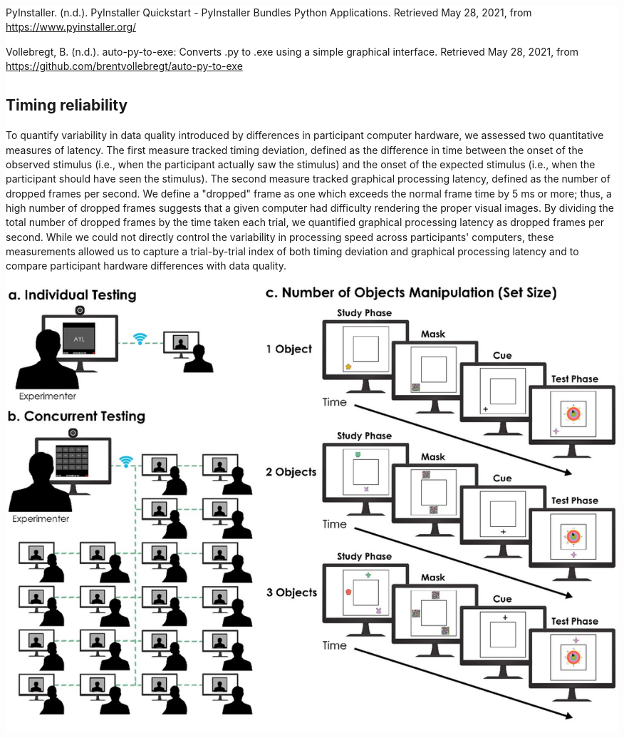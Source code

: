 PyInstaller. (n.d.). PyInstaller Quickstart - PyInstaller Bundles Python Applications. Retrieved May 28, 2021, from https://www.pyinstaller.org/

Vollebregt, B. (n.d.). auto-py-to-exe: Converts .py to .exe using a simple graphical interface. Retrieved May 28, 2021, from https://github.com/brentvollebregt/auto-py-to-exe

## Timing reliability

To quantify variability in data quality introduced by differences in participant computer hardware, we assessed two quantitative measures of latency. The first measure tracked timing deviation, defined as the difference in time between the onset of the observed stimulus (i.e., when the participant actually saw the stimulus) and the onset of the expected stimulus (i.e., when the participant should have seen the stimulus). The second measure tracked graphical processing latency, defined as the number of dropped frames per second. We define a "dropped" frame as one which exceeds the normal frame time by 5 ms or more; thus, a high number of dropped frames suggests that a given computer had difficulty rendering the proper visual images. By dividing the total number of dropped frames by the time taken each trial, we quantified graphical processing latency as dropped frames per second. While we could not directly control the variability in processing speed across participants' computers, these measurements allowed us to capture a trial-by-trial index of both timing deviation and graphical processing latency and to compare participant hardware differences with data quality. 

![Figure 2: Timing experiments design](fig_2.jpg)
